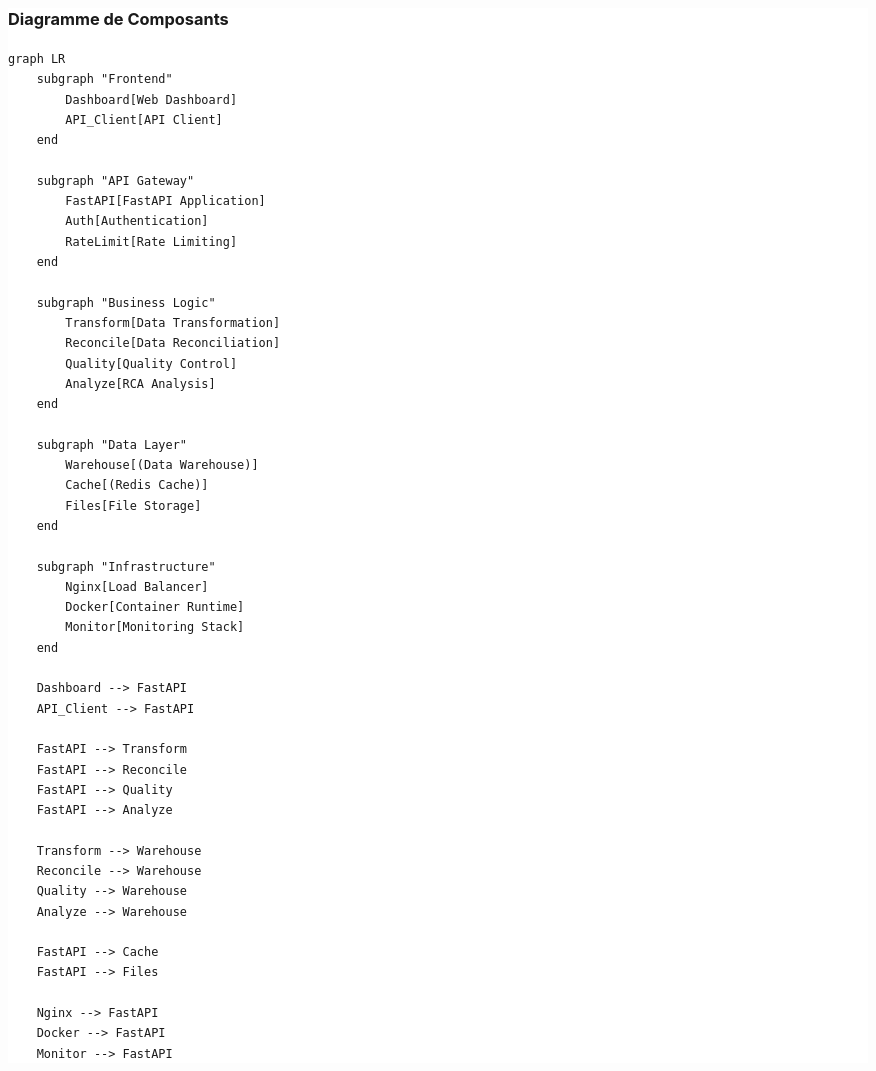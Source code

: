 ### Diagramme de Composants

```mermaid
graph LR
    subgraph "Frontend"
        Dashboard[Web Dashboard]
        API_Client[API Client]
    end
    
    subgraph "API Gateway"
        FastAPI[FastAPI Application]
        Auth[Authentication]
        RateLimit[Rate Limiting]
    end
    
    subgraph "Business Logic"
        Transform[Data Transformation]
        Reconcile[Data Reconciliation]
        Quality[Quality Control]
        Analyze[RCA Analysis]
    end
    
    subgraph "Data Layer"
        Warehouse[(Data Warehouse)]
        Cache[(Redis Cache)]
        Files[File Storage]
    end
    
    subgraph "Infrastructure"
        Nginx[Load Balancer]
        Docker[Container Runtime]
        Monitor[Monitoring Stack]
    end
    
    Dashboard --> FastAPI
    API_Client --> FastAPI
    
    FastAPI --> Transform
    FastAPI --> Reconcile
    FastAPI --> Quality
    FastAPI --> Analyze
    
    Transform --> Warehouse
    Reconcile --> Warehouse
    Quality --> Warehouse
    Analyze --> Warehouse
    
    FastAPI --> Cache
    FastAPI --> Files
    
    Nginx --> FastAPI
    Docker --> FastAPI
    Monitor --> FastAPI
```
